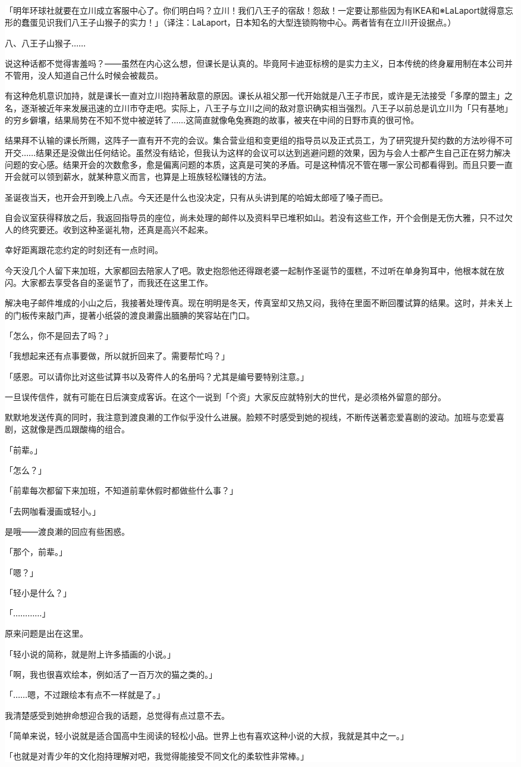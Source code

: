 「明年环球社就要在立川成立客服中心了。你们明白吗？立川！我们八王子的宿敌！怨敌！一定要让那些因为有IKEA和※LaLaport就得意忘形的蠢蛋见识我们八王子山猴子的实力！」（译注：LaLaport，日本知名的大型连锁购物中心。两者皆有在立川开设据点。）

八、八王子山猴子……

说这种话都不觉得害羞吗？——虽然在内心这么想，但课长是认真的。毕竟阿卡迪亚标榜的是实力主义，日本传统的终身雇用制在本公司并不管用，没人知道自己什么时候会被裁员。

有这种危机意识加持，就是课长一直对立川抱持著敌意的原因。课长从祖父那一代开始就是八王子市民，或许是无法接受「多摩的盟主」之名，逐渐被近年来发展迅速的立川市夺走吧。实际上，八王子与立川之间的敌对意识确实相当强烈。八王子以前总是讥立川为「只有基地」的穷乡僻壤，结果局势在不知不觉中被逆转了……这简直就像龟兔赛跑的故事，被夹在中间的日野市真的很可怜。

结果拜不认输的课长所赐，这阵子一直有开不完的会议。集合营业组和变更组的指导员以及正式员工，为了研究提升契约数的方法吵得不可开交……结果还是没做出任何结论。虽然没有结论，但我认为这样的会议可以达到逃避问题的效果，因为与会人士都产生自己正在努力解决问题的安心感。结果开会的次数愈多，愈是偏离问题的本质，这真是可笑的矛盾。可是这种情况不管在哪一家公司都看得到。而且只要一直开会就可以领到薪水，就某种意义而言，也算是上班族轻松赚钱的方法。

圣诞夜当天，也开会开到晚上八点。今天还是什么也没决定，只有从头讲到尾的哈姆太郎哑了嗓子而已。

自会议室获得释放之后，我返回指导员的座位，尚未处理的邮件以及资料早已堆积如山。若没有这些工作，开个会倒是无伤大雅，只不过欠人的终究要还。收到这种圣诞礼物，还真是高兴不起来。

幸好距离跟花恋约定的时刻还有一点时间。

今天没几个人留下来加班，大家都回去陪家人了吧。敦史抱怨他还得跟老婆一起制作圣诞节的蛋糕，不过听在单身狗耳中，他根本就在放闪。大家都去享受各自的圣诞节了，而我还在这里工作。

解决电子邮件堆成的小山之后，我接著处理传真。现在明明是冬天，传真室却又热又闷，我待在里面不断回覆试算的结果。这时，并未关上的门板传来敲门声，提著小纸袋的渡良濑露出腼腆的笑容站在门口。

「怎么，你不是回去了吗？」

「我想起来还有点事要做，所以就折回来了。需要帮忙吗？」

「感恩。可以请你比对这些试算书以及寄件人的名册吗？尤其是编号要特别注意。」

一旦误传信件，就有可能在日后演变成客诉。在这个一说到「个资」大家反应就特别大的世代，是必须格外留意的部分。

默默地发送传真的同时，我注意到渡良濑的工作似乎没什么进展。脸颊不时感受到她的视线，不断传送著恋爱喜剧的波动。加班与恋爱喜剧，这就像是西瓜跟酸梅的组合。

「前辈。」

「怎么？」

「前辈每次都留下来加班，不知道前辈休假时都做些什么事？」

「去网咖看漫画或轻小。」

是哦——渡良濑的回应有些困惑。

「那个，前辈。」

「嗯？」

「轻小是什么？」

「…………」

原来问题是出在这里。

「轻小说的简称，就是附上许多插画的小说。」

「啊，我也很喜欢绘本，例如活了一百万次的猫之类的。」

「……嗯，不过跟绘本有点不一样就是了。」

我清楚感受到她拚命想迎合我的话题，总觉得有点过意不去。

「简单来说，轻小说就是适合国高中生阅读的轻松小品。世界上也有喜欢这种小说的大叔，我就是其中之一。」

「也就是对青少年的文化抱持理解对吧，我觉得能接受不同文化的柔软性非常棒。」
